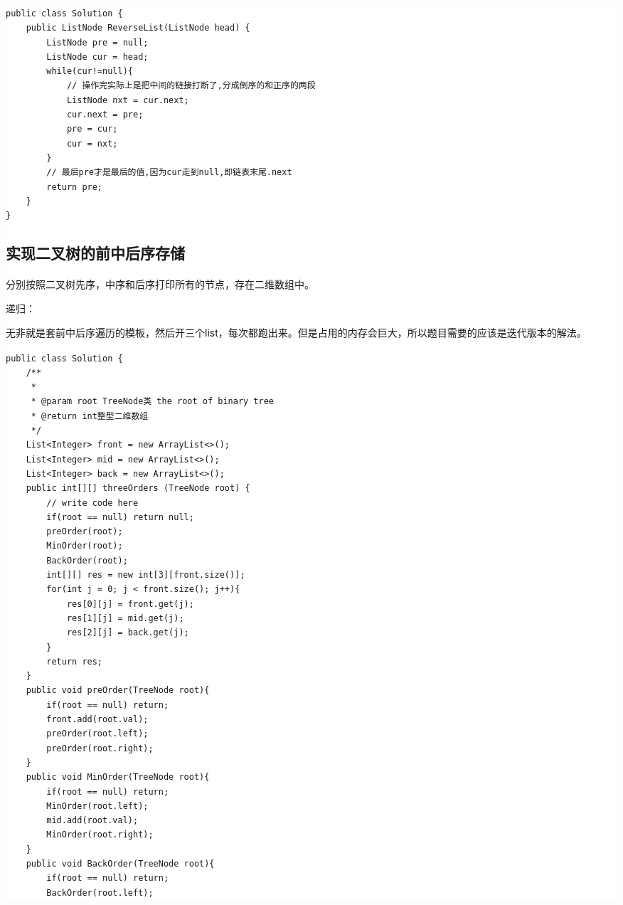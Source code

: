```
public class Solution {
    public ListNode ReverseList(ListNode head) {
        ListNode pre = null;
        ListNode cur = head;
        while(cur!=null){
            // 操作完实际上是把中间的链接打断了,分成倒序的和正序的两段
            ListNode nxt = cur.next;
            cur.next = pre;
            pre = cur;
            cur = nxt;
        }
        // 最后pre才是最后的值,因为cur走到null,即链表末尾.next
        return pre;
    }
}
```

## 实现二叉树的前中后序存储

分别按照二叉树先序，中序和后序打印所有的节点，存在二维数组中。

递归：

无非就是套前中后序遍历的模板，然后开三个list，每次都跑出来。但是占用的内存会巨大，所以题目需要的应该是迭代版本的解法。

```
public class Solution {
    /**
     * 
     * @param root TreeNode类 the root of binary tree
     * @return int整型二维数组
     */
    List<Integer> front = new ArrayList<>();
    List<Integer> mid = new ArrayList<>();
    List<Integer> back = new ArrayList<>();
    public int[][] threeOrders (TreeNode root) {
        // write code here
        if(root == null) return null;
        preOrder(root);
        MinOrder(root);
        BackOrder(root);
        int[][] res = new int[3][front.size()];
        for(int j = 0; j < front.size(); j++){
            res[0][j] = front.get(j);
            res[1][j] = mid.get(j);
            res[2][j] = back.get(j);
        }
        return res;
    }
    public void preOrder(TreeNode root){
        if(root == null) return;
        front.add(root.val);
        preOrder(root.left);
        preOrder(root.right);
    }
    public void MinOrder(TreeNode root){
        if(root == null) return;
        MinOrder(root.left);
        mid.add(root.val);
        MinOrder(root.right);
    }
    public void BackOrder(TreeNode root){
        if(root == null) return;
        BackOrder(root.left);
```